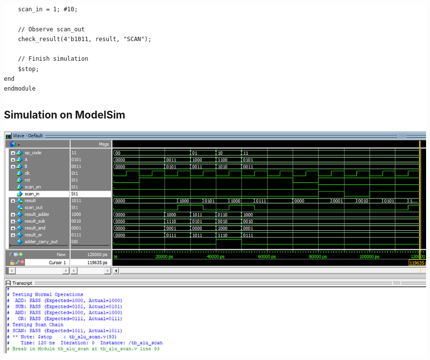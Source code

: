 ```
    scan_in = 1; #10;
	
	// Observe scan_out 
	check_result(4'b1011, result, "SCAN");
	
	// Finish simulation 
	$stop;
end 
endmodule
```
## Simulation on ModelSim 
<img src="media/alu_scan.png"/>
